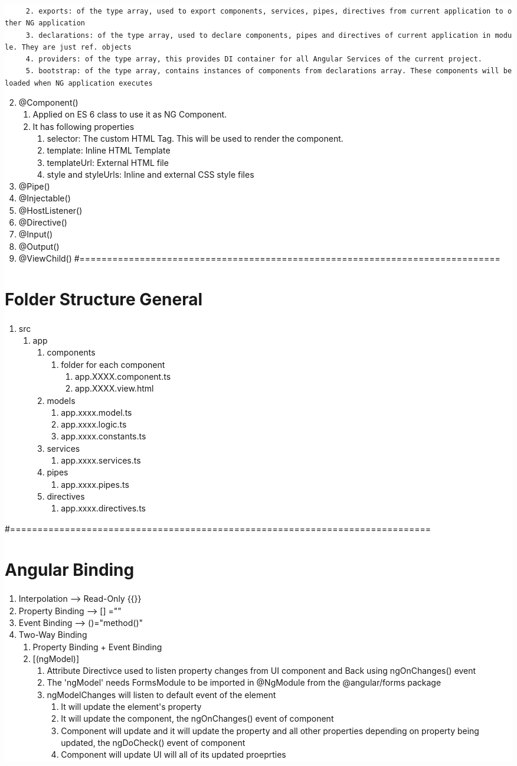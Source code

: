          2. exports: of the type array, used to export components, services, pipes, directives from current application to other NG application
         3. declarations: of the type array, used to declare components, pipes and directives of current application in module. They are just ref. objects
         4. providers: of the type array, this provides DI container for all Angular Services of the current project.
         5. bootstrap: of the type array, contains instances of components from declarations array. These components will be loaded when NG application executes 
   2. @Component()
      1. Applied on ES 6 class to use it as NG Component.
      2. It has following properties
         1. selector: The custom HTML Tag. This will be used to render the component.
         2. template: Inline HTML Template
         3. templateUrl: External HTML file
         4. style and styleUrls: Inline and external CSS style files 
   3. @Pipe()
   4. @Injectable()
   5. @HostListener()
   6. @Directive()
   7. @Input()
   8. @Output()
   9. @ViewChild() 
#=============================================================================
# Folder Structure General
1. src
   1. app
      1. components
         1. folder for each component
            1. app.XXXX.component.ts
            2. app.XXXX.view.html
      2. models
         1. app.xxxx.model.ts
         2. app.xxxx.logic.ts
         3. app.xxxx.constants.ts
      3. services
         1. app.xxxx.services.ts
      4. pipes
         1. app.xxxx.pipes.ts
      5. directives
         1. app.xxxx.directives.ts

#=============================================================================

# Angular Binding
1. Interpolation --> Read-Only {{}}
2. Property Binding --> [<PROPERTY-OF-DOM>] ="<PROPERTY-FROM-COMPONENT>"
3. Event Binding --> (<EVENT>)="method()"
4. Two-Way Binding
   1. Property Binding + Event Binding
   2. [(ngModel)]
      1. Attribute Directivce used to listen property changes from UI component and Back using ngOnChanges() event
      2. The 'ngModel' needs FormsModule to be imported in @NgModule from the @angular/forms package
      3. ngModelChanges will listen to default event of the element
         1. It will update the element's property
         2. It will update the component, the ngOnChanges() event of component
         3. Component will update and it will update the property and all other properties depending on property being updated, the ngDoCheck() event of component
         4. Component will update UI will all of its updated proeprties 
